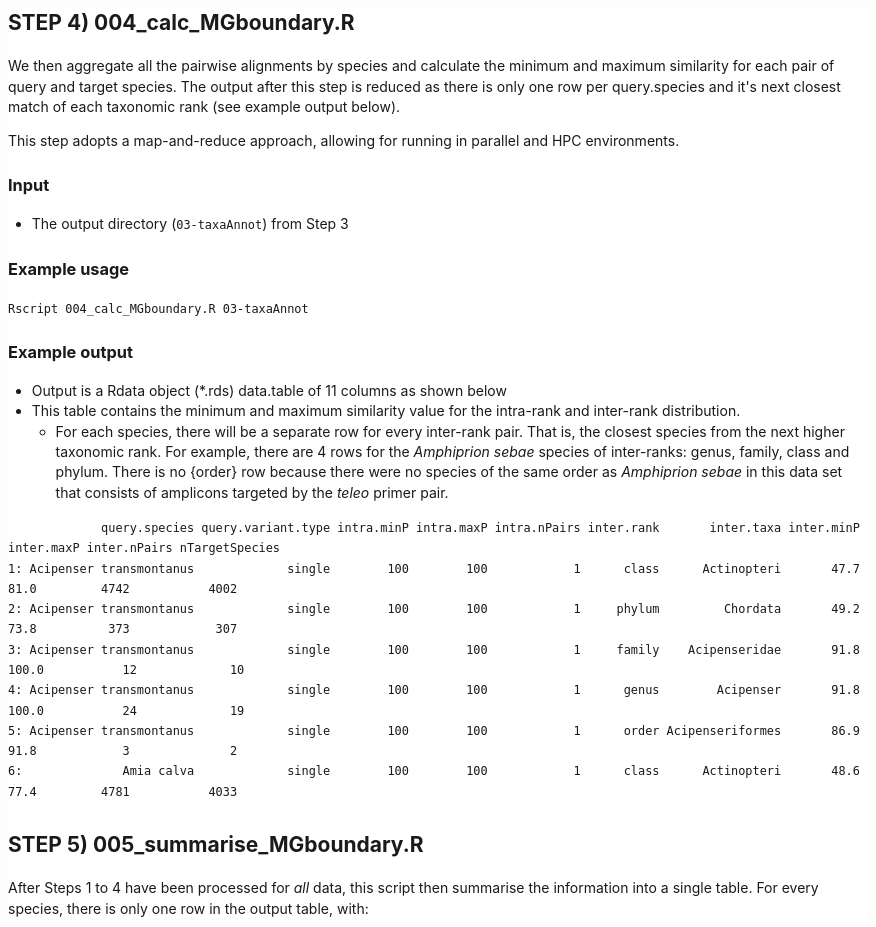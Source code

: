 
## STEP 4) 004_calc_MGboundary.R

We then aggregate all the pairwise alignments by species and calculate the minimum and maximum similarity for each pair of query and target species. The output after this step is reduced as there is only one row per query.species and it's next closest match of each taxonomic rank (see example output below).

This step adopts a map-and-reduce approach, allowing for running in parallel and HPC environments.

### Input

* The output directory (`03-taxaAnnot`) from Step 3

### Example usage

```
Rscript 004_calc_MGboundary.R 03-taxaAnnot
```

### Example output

* Output is a Rdata object (*.rds) data.table of 11 columns as shown below
* This table contains the minimum and maximum similarity value for the intra-rank and inter-rank distribution.
  * For each species, there will be a separate row for every inter-rank pair. That is, the closest species from the next higher taxonomic rank. For example, there are 4 rows for the *Amphiprion sebae* species of inter-ranks: genus, family, class and phylum. There is no {order} row because there were no species of the same order as *Amphiprion sebae* in this data set that consists of amplicons targeted by the *teleo* primer pair.

```
             query.species query.variant.type intra.minP intra.maxP intra.nPairs inter.rank       inter.taxa inter.minP inter.maxP inter.nPairs nTargetSpecies
1: Acipenser transmontanus             single        100        100            1      class      Actinopteri       47.7       81.0         4742           4002
2: Acipenser transmontanus             single        100        100            1     phylum         Chordata       49.2       73.8          373            307
3: Acipenser transmontanus             single        100        100            1     family    Acipenseridae       91.8      100.0           12             10
4: Acipenser transmontanus             single        100        100            1      genus        Acipenser       91.8      100.0           24             19
5: Acipenser transmontanus             single        100        100            1      order Acipenseriformes       86.9       91.8            3              2
6:              Amia calva             single        100        100            1      class      Actinopteri       48.6       77.4         4781           4033
```

## STEP 5) 005_summarise_MGboundary.R

After Steps 1 to 4 have been processed for *all* data, this script then summarise the information into a single table. For every species, there is only one row in the output table, with:
